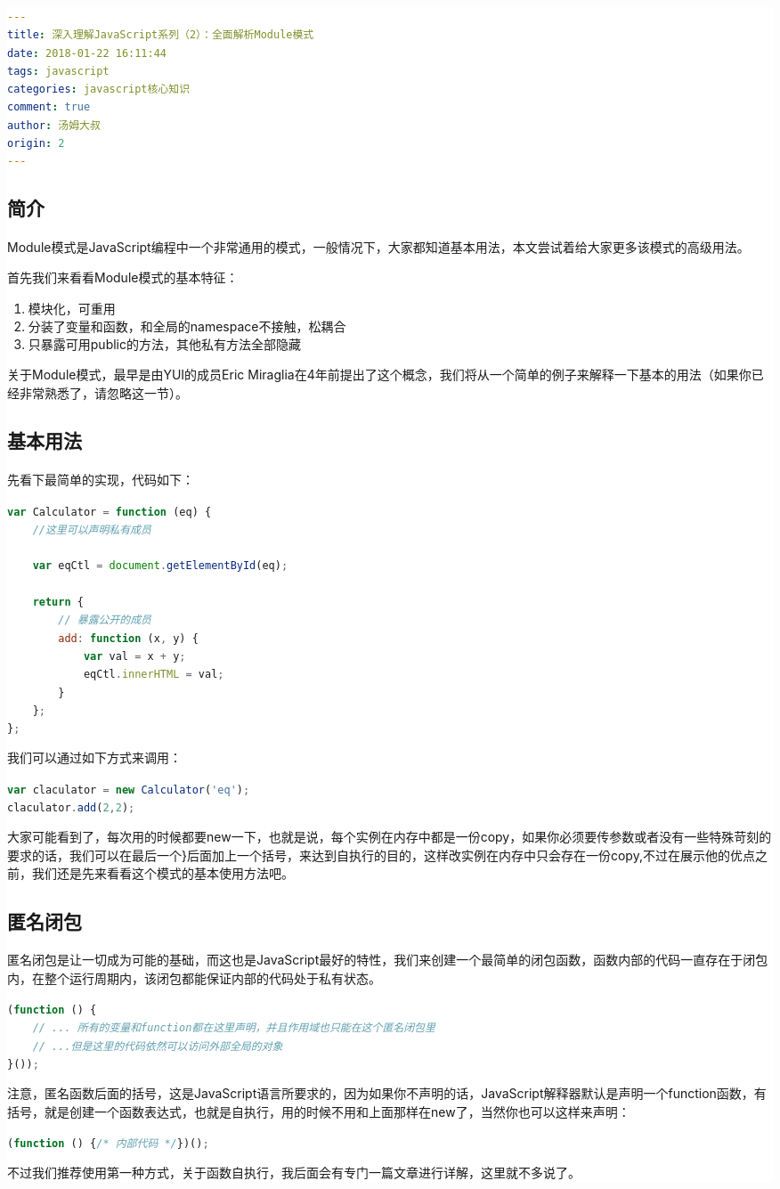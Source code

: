 ```yaml
---
title: 深入理解JavaScript系列（2）：全面解析Module模式
date: 2018-01-22 16:11:44
tags: javascript
categories: javascript核心知识
comment: true
author: 汤姆大叔
origin: 2
---
```

## 简介
Module模式是JavaScript编程中一个非常通用的模式，一般情况下，大家都知道基本用法，本文尝试着给大家更多该模式的高级用法。

首先我们来看看Module模式的基本特征：
1. 模块化，可重用
2. 分装了变量和函数，和全局的namespace不接触，松耦合
3. 只暴露可用public的方法，其他私有方法全部隐藏

关于Module模式，最早是由YUI的成员Eric Miraglia在4年前提出了这个概念，我们将从一个简单的例子来解释一下基本的用法（如果你已经非常熟悉了，请忽略这一节）。
## 基本用法
先看下最简单的实现，代码如下：
```javascript
var Calculator = function (eq) {
    //这里可以声明私有成员

    var eqCtl = document.getElementById(eq);

    return {
        // 暴露公开的成员
        add: function (x, y) {
            var val = x + y;
            eqCtl.innerHTML = val;
        }
    };
};
```
我们可以通过如下方式来调用：
```javascript
var claculator = new Calculator('eq');
claculator.add(2,2);
```
大家可能看到了，每次用的时候都要new一下，也就是说，每个实例在内存中都是一份copy，如果你必须要传参数或者没有一些特殊苛刻的要求的话，我们可以在最后一个}后面加上一个括号，来达到自执行的目的，这样改实例在内存中只会存在一份copy,不过在展示他的优点之前，我们还是先来看看这个模式的基本使用方法吧。

## 匿名闭包
匿名闭包是让一切成为可能的基础，而这也是JavaScript最好的特性，我们来创建一个最简单的闭包函数，函数内部的代码一直存在于闭包内，在整个运行周期内，该闭包都能保证内部的代码处于私有状态。
```javascript
(function () {
    // ... 所有的变量和function都在这里声明，并且作用域也只能在这个匿名闭包里
    // ...但是这里的代码依然可以访问外部全局的对象
}());
```
注意，匿名函数后面的括号，这是JavaScript语言所要求的，因为如果你不声明的话，JavaScript解释器默认是声明一个function函数，有括号，就是创建一个函数表达式，也就是自执行，用的时候不用和上面那样在new了，当然你也可以这样来声明：
```javascript
(function () {/* 内部代码 */})();
```
不过我们推荐使用第一种方式，关于函数自执行，我后面会有专门一篇文章进行详解，这里就不多说了。
